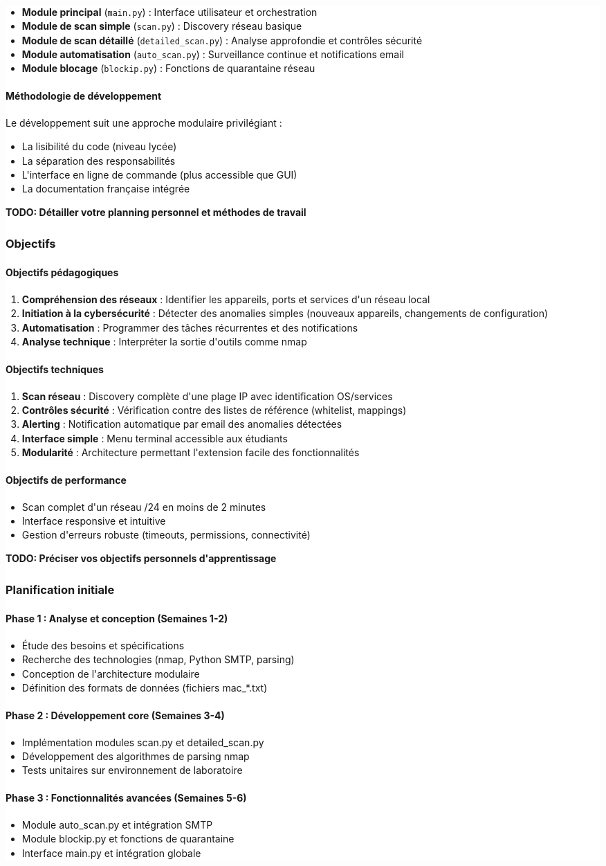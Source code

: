 - **Module principal** (`main.py`) : Interface utilisateur et orchestration
- **Module de scan simple** (`scan.py`) : Discovery réseau basique
- **Module de scan détaillé** (`detailed_scan.py`) : Analyse approfondie et contrôles sécurité
- **Module automatisation** (`auto_scan.py`) : Surveillance continue et notifications email
- **Module blocage** (`blockip.py`) : Fonctions de quarantaine réseau

#### Méthodologie de développement
Le développement suit une approche modulaire privilégiant :
- La lisibilité du code (niveau lycée)
- La séparation des responsabilités
- L'interface en ligne de commande (plus accessible que GUI)
- La documentation française intégrée

**TODO: Détailler votre planning personnel et méthodes de travail**

### Objectifs

#### Objectifs pédagogiques
1. **Compréhension des réseaux** : Identifier les appareils, ports et services d'un réseau local
2. **Initiation à la cybersécurité** : Détecter des anomalies simples (nouveaux appareils, changements de configuration)
3. **Automatisation** : Programmer des tâches récurrentes et des notifications
4. **Analyse technique** : Interpréter la sortie d'outils comme nmap

#### Objectifs techniques
1. **Scan réseau** : Discovery complète d'une plage IP avec identification OS/services
2. **Contrôles sécurité** : Vérification contre des listes de référence (whitelist, mappings)
3. **Alerting** : Notification automatique par email des anomalies détectées
4. **Interface simple** : Menu terminal accessible aux étudiants
5. **Modularité** : Architecture permettant l'extension facile des fonctionnalités

#### Objectifs de performance
- Scan complet d'un réseau /24 en moins de 2 minutes
- Interface responsive et intuitive
- Gestion d'erreurs robuste (timeouts, permissions, connectivité)

**TODO: Préciser vos objectifs personnels d'apprentissage**

### Planification initiale

#### Phase 1 : Analyse et conception (Semaines 1-2)
- Étude des besoins et spécifications
- Recherche des technologies (nmap, Python SMTP, parsing)
- Conception de l'architecture modulaire
- Définition des formats de données (fichiers mac_*.txt)

#### Phase 2 : Développement core (Semaines 3-4)
- Implémentation modules scan.py et detailed_scan.py
- Développement des algorithmes de parsing nmap
- Tests unitaires sur environnement de laboratoire

#### Phase 3 : Fonctionnalités avancées (Semaines 5-6)
- Module auto_scan.py et intégration SMTP
- Module blockip.py et fonctions de quarantaine
- Interface main.py et intégration globale

